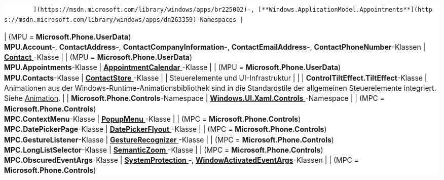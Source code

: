             ](https://msdn.microsoft.com/library/windows/apps/br225002)-, [**Windows.ApplicationModel.Appointments**](https://msdn.microsoft.com/library/windows/apps/dn263359)-Namespaces |
| (MPU = **Microsoft.Phone.UserData**) <br/> 
            **MPU.Account**-, **ContactAddress**-, **ContactCompanyInformation**-, **ContactEmailAddress**-, **ContactPhoneNumber**-Klassen | 
            [
              **Contact**
            ](https://msdn.microsoft.com/library/windows/apps/br224849)-Klasse |
| (MPU = **Microsoft.Phone.UserData**) <br/> 
            **MPU.Appointments**-Klasse | 
            [
              **AppointmentCalendar**
            ](https://msdn.microsoft.com/library/windows/apps/dn596134)-Klasse |
| (MPU = **Microsoft.Phone.UserData**) <br/> 
            **MPU.Contacts**-Klasse | 
            [
              **ContactStore**
            ](https://msdn.microsoft.com/library/windows/apps/dn624859)-Klasse |
| Steuerelemente und UI-Infrastruktur | |
| 
            **ControlTiltEffect.TiltEffect**-Klasse | Animationen aus der Windows-Runtime-Animationsbibliothek sind in die Standardstile der allgemeinen Steuerelemente integriert. Siehe [Animation](wpsl-to-uwp-porting-xaml-and-ui.md#animation). |
| 
            **Microsoft.Phone.Controls**-Namespace | 
            [
              **Windows.UI.Xaml.Controls**
            ](https://msdn.microsoft.com/library/windows/apps/br227716)-Namespace |
| (MPC = **Microsoft.Phone.Controls**) <br/> 
            **MPC.ContextMenu**-Klasse | 
            [
              **PopupMenu**
            ](https://msdn.microsoft.com/library/windows/apps/br208693)-Klasse |
| (MPC = **Microsoft.Phone.Controls**) <br/>
            **MPC.DatePickerPage**-Klasse | 
            [
              **DatePickerFlyout**
            ](https://msdn.microsoft.com/library/windows/apps/dn625013)-Klasse |
| (MPC = **Microsoft.Phone.Controls**) <br/>
            **MPC.GestureListener**-Klasse | 
            [
              **GestureRecognizer**
            ](https://msdn.microsoft.com/library/windows/apps/br241937)-Klasse |
| (MPC = **Microsoft.Phone.Controls**) <br/>
            **MPC.LongListSelector**-Klasse | 
            [
              **SemanticZoom**
            ](https://msdn.microsoft.com/library/windows/apps/hh702601)-Klasse |
| (MPC = **Microsoft.Phone.Controls**) <br/>
            **MPC.ObscuredEventArgs**-Klasse | 
            [
              **SystemProtection**
            ](https://msdn.microsoft.com/library/windows/apps/jj585394)-, [**WindowActivatedEventArgs**](https://msdn.microsoft.com/library/windows/apps/br208377)-Klassen | 
| (MPC = **Microsoft.Phone.Controls**) <br/>